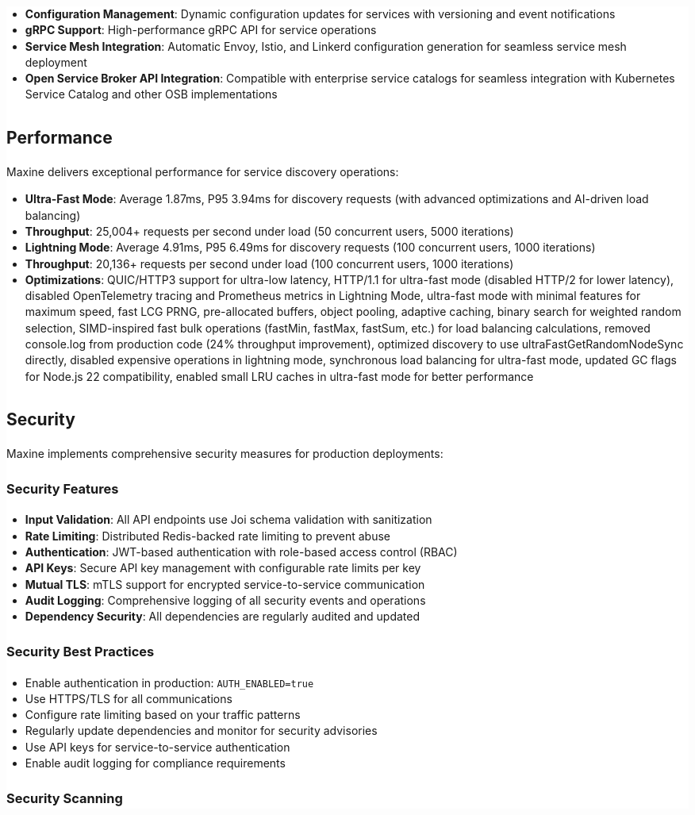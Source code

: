 - **Configuration Management**: Dynamic configuration updates for services with versioning and event notifications
- **gRPC Support**: High-performance gRPC API for service operations
- **Service Mesh Integration**: Automatic Envoy, Istio, and Linkerd configuration generation for seamless service mesh deployment
- **Open Service Broker API Integration**: Compatible with enterprise service catalogs for seamless integration with Kubernetes Service Catalog and other OSB implementations

## Performance

Maxine delivers exceptional performance for service discovery operations:

- **Ultra-Fast Mode**: Average 1.87ms, P95 3.94ms for discovery requests (with advanced optimizations and AI-driven load balancing)
- **Throughput**: 25,004+ requests per second under load (50 concurrent users, 5000 iterations)
- **Lightning Mode**: Average 4.91ms, P95 6.49ms for discovery requests (100 concurrent users, 1000 iterations)
- **Throughput**: 20,136+ requests per second under load (100 concurrent users, 1000 iterations)
- **Optimizations**: QUIC/HTTP3 support for ultra-low latency, HTTP/1.1 for ultra-fast mode (disabled HTTP/2 for lower latency), disabled OpenTelemetry tracing and Prometheus metrics in Lightning Mode, ultra-fast mode with minimal features for maximum speed, fast LCG PRNG, pre-allocated buffers, object pooling, adaptive caching, binary search for weighted random selection, SIMD-inspired fast bulk operations (fastMin, fastMax, fastSum, etc.) for load balancing calculations, removed console.log from production code (24% throughput improvement), optimized discovery to use ultraFastGetRandomNodeSync directly, disabled expensive operations in lightning mode, synchronous load balancing for ultra-fast mode, updated GC flags for Node.js 22 compatibility, enabled small LRU caches in ultra-fast mode for better performance

## Security

Maxine implements comprehensive security measures for production deployments:

### Security Features

- **Input Validation**: All API endpoints use Joi schema validation with sanitization
- **Rate Limiting**: Distributed Redis-backed rate limiting to prevent abuse
- **Authentication**: JWT-based authentication with role-based access control (RBAC)
- **API Keys**: Secure API key management with configurable rate limits per key
- **Mutual TLS**: mTLS support for encrypted service-to-service communication
- **Audit Logging**: Comprehensive logging of all security events and operations
- **Dependency Security**: All dependencies are regularly audited and updated

### Security Best Practices

- Enable authentication in production: `AUTH_ENABLED=true`
- Use HTTPS/TLS for all communications
- Configure rate limiting based on your traffic patterns
- Regularly update dependencies and monitor for security advisories
- Use API keys for service-to-service authentication
- Enable audit logging for compliance requirements

### Security Scanning
